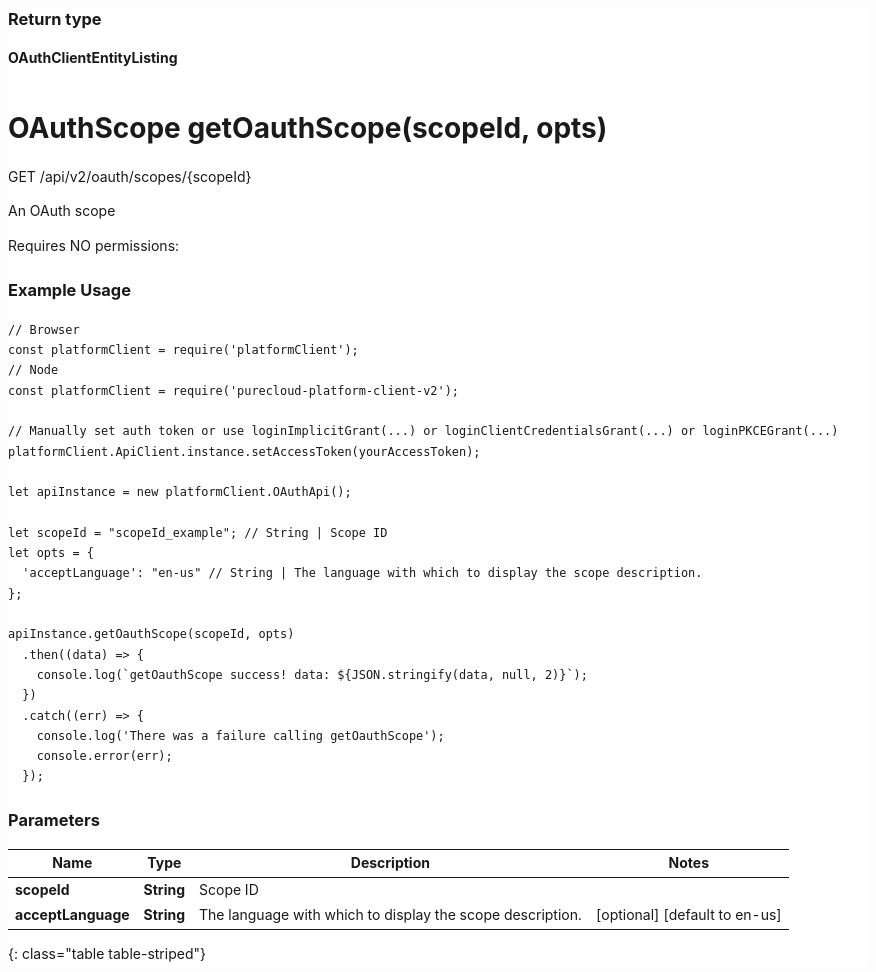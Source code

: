 
### Return type

**OAuthClientEntityListing**

<a name="getOauthScope"></a>

# OAuthScope getOauthScope(scopeId, opts)


GET /api/v2/oauth/scopes/{scopeId}

An OAuth scope

Requires NO permissions:

### Example Usage

```{"language":"javascript"}
// Browser
const platformClient = require('platformClient');
// Node
const platformClient = require('purecloud-platform-client-v2');

// Manually set auth token or use loginImplicitGrant(...) or loginClientCredentialsGrant(...) or loginPKCEGrant(...)
platformClient.ApiClient.instance.setAccessToken(yourAccessToken);

let apiInstance = new platformClient.OAuthApi();

let scopeId = "scopeId_example"; // String | Scope ID
let opts = { 
  'acceptLanguage': "en-us" // String | The language with which to display the scope description.
};

apiInstance.getOauthScope(scopeId, opts)
  .then((data) => {
    console.log(`getOauthScope success! data: ${JSON.stringify(data, null, 2)}`);
  })
  .catch((err) => {
    console.log('There was a failure calling getOauthScope');
    console.error(err);
  });
```

### Parameters


| Name | Type | Description  | Notes |
| ------------- | ------------- | ------------- | ------------- |
 **scopeId** | **String** | Scope ID |  |
 **acceptLanguage** | **String** | The language with which to display the scope description. | [optional] [default to en-us] |
{: class="table table-striped"}
